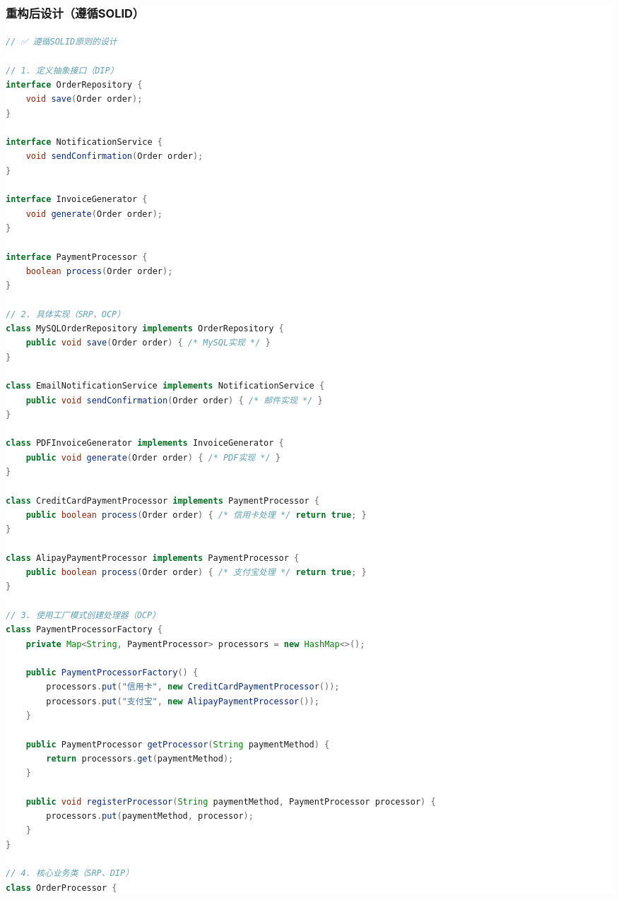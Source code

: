 ### 重构后设计（遵循SOLID）

```java
// ✅ 遵循SOLID原则的设计

// 1. 定义抽象接口（DIP）
interface OrderRepository {
    void save(Order order);
}

interface NotificationService {
    void sendConfirmation(Order order);
}

interface InvoiceGenerator {
    void generate(Order order);
}

interface PaymentProcessor {
    boolean process(Order order);
}

// 2. 具体实现（SRP、OCP）
class MySQLOrderRepository implements OrderRepository {
    public void save(Order order) { /* MySQL实现 */ }
}

class EmailNotificationService implements NotificationService {
    public void sendConfirmation(Order order) { /* 邮件实现 */ }
}

class PDFInvoiceGenerator implements InvoiceGenerator {
    public void generate(Order order) { /* PDF实现 */ }
}

class CreditCardPaymentProcessor implements PaymentProcessor {
    public boolean process(Order order) { /* 信用卡处理 */ return true; }
}

class AlipayPaymentProcessor implements PaymentProcessor {
    public boolean process(Order order) { /* 支付宝处理 */ return true; }
}

// 3. 使用工厂模式创建处理器（OCP）
class PaymentProcessorFactory {
    private Map<String, PaymentProcessor> processors = new HashMap<>();
    
    public PaymentProcessorFactory() {
        processors.put("信用卡", new CreditCardPaymentProcessor());
        processors.put("支付宝", new AlipayPaymentProcessor());
    }
    
    public PaymentProcessor getProcessor(String paymentMethod) {
        return processors.get(paymentMethod);
    }
    
    public void registerProcessor(String paymentMethod, PaymentProcessor processor) {
        processors.put(paymentMethod, processor);
    }
}

// 4. 核心业务类（SRP、DIP）
class OrderProcessor {
```